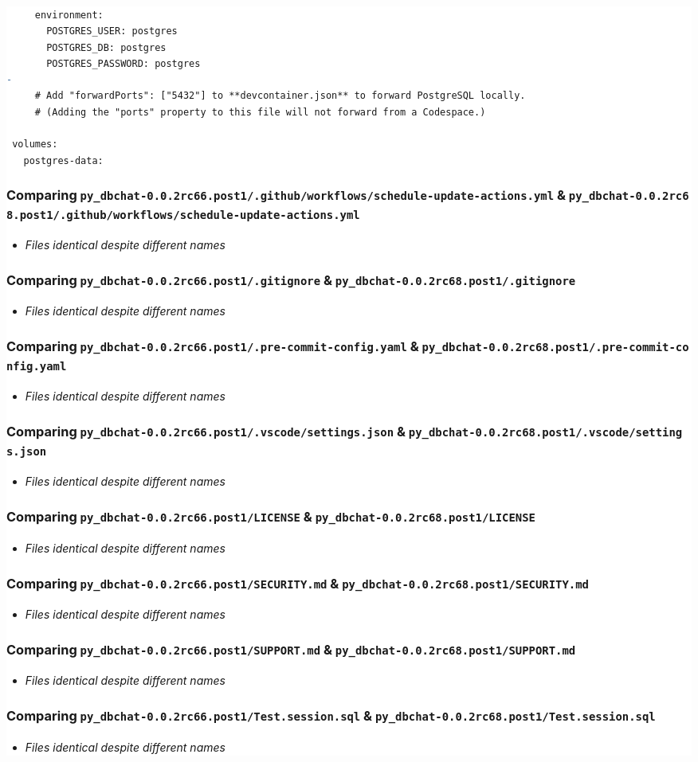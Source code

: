 ```diff
     environment:
       POSTGRES_USER: postgres
       POSTGRES_DB: postgres
       POSTGRES_PASSWORD: postgres
-
     # Add "forwardPorts": ["5432"] to **devcontainer.json** to forward PostgreSQL locally.
     # (Adding the "ports" property to this file will not forward from a Codespace.)
 
 volumes:
   postgres-data:
```

### Comparing `py_dbchat-0.0.2rc66.post1/.github/workflows/schedule-update-actions.yml` & `py_dbchat-0.0.2rc68.post1/.github/workflows/schedule-update-actions.yml`

 * *Files identical despite different names*

### Comparing `py_dbchat-0.0.2rc66.post1/.gitignore` & `py_dbchat-0.0.2rc68.post1/.gitignore`

 * *Files identical despite different names*

### Comparing `py_dbchat-0.0.2rc66.post1/.pre-commit-config.yaml` & `py_dbchat-0.0.2rc68.post1/.pre-commit-config.yaml`

 * *Files identical despite different names*

### Comparing `py_dbchat-0.0.2rc66.post1/.vscode/settings.json` & `py_dbchat-0.0.2rc68.post1/.vscode/settings.json`

 * *Files identical despite different names*

### Comparing `py_dbchat-0.0.2rc66.post1/LICENSE` & `py_dbchat-0.0.2rc68.post1/LICENSE`

 * *Files identical despite different names*

### Comparing `py_dbchat-0.0.2rc66.post1/SECURITY.md` & `py_dbchat-0.0.2rc68.post1/SECURITY.md`

 * *Files identical despite different names*

### Comparing `py_dbchat-0.0.2rc66.post1/SUPPORT.md` & `py_dbchat-0.0.2rc68.post1/SUPPORT.md`

 * *Files identical despite different names*

### Comparing `py_dbchat-0.0.2rc66.post1/Test.session.sql` & `py_dbchat-0.0.2rc68.post1/Test.session.sql`

 * *Files identical despite different names*
